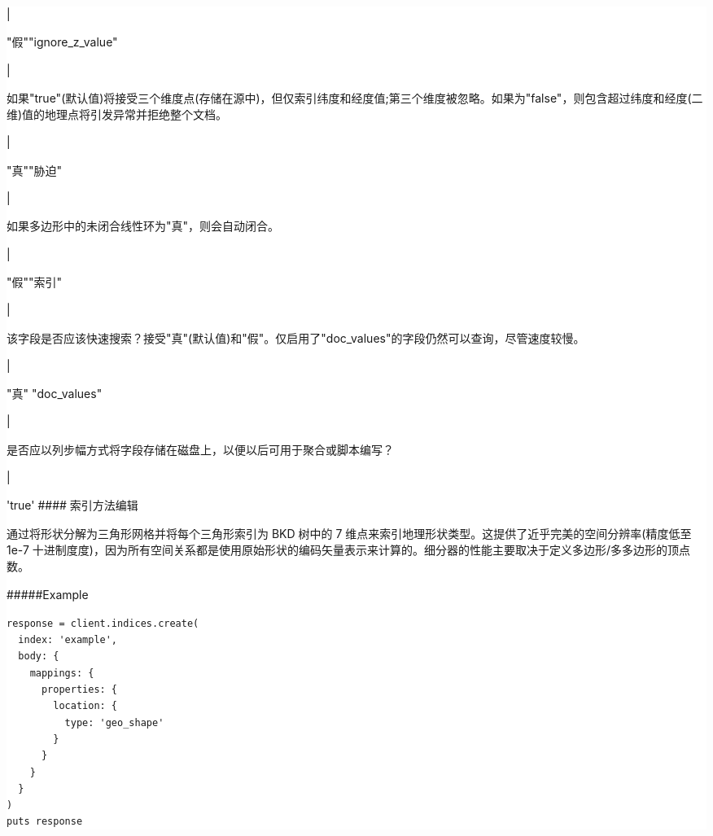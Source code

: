 |

"假""ignore_z_value"

|

如果"true"(默认值)将接受三个维度点(存储在源中)，但仅索引纬度和经度值;第三个维度被忽略。如果为"false"，则包含超过纬度和经度(二维)值的地理点将引发异常并拒绝整个文档。

|

"真""胁迫"

|

如果多边形中的未闭合线性环为"真"，则会自动闭合。

|

"假""索引"

|

该字段是否应该快速搜索？接受"真"(默认值)和"假"。仅启用了"doc_values"的字段仍然可以查询，尽管速度较慢。

|

"真" "doc_values"

|

是否应以列步幅方式将字段存储在磁盘上，以便以后可用于聚合或脚本编写？

|

'true' #### 索引方法编辑

通过将形状分解为三角形网格并将每个三角形索引为 BKD 树中的 7 维点来索引地理形状类型。这提供了近乎完美的空间分辨率(精度低至 1e-7 十进制度度)，因为所有空间关系都是使用原始形状的编码矢量表示来计算的。细分器的性能主要取决于定义多边形/多多边形的顶点数。

#####Example

    
    
    response = client.indices.create(
      index: 'example',
      body: {
        mappings: {
          properties: {
            location: {
              type: 'geo_shape'
            }
          }
        }
      }
    )
    puts response
    
